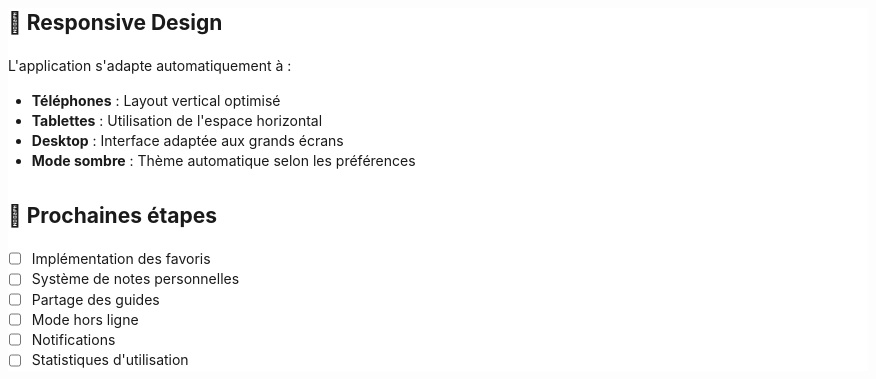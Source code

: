 ## 📱 Responsive Design

L'application s'adapte automatiquement à :
- **Téléphones** : Layout vertical optimisé
- **Tablettes** : Utilisation de l'espace horizontal
- **Desktop** : Interface adaptée aux grands écrans
- **Mode sombre** : Thème automatique selon les préférences

## 🎯 Prochaines étapes

- [ ] Implémentation des favoris
- [ ] Système de notes personnelles
- [ ] Partage des guides
- [ ] Mode hors ligne
- [ ] Notifications
- [ ] Statistiques d'utilisation
